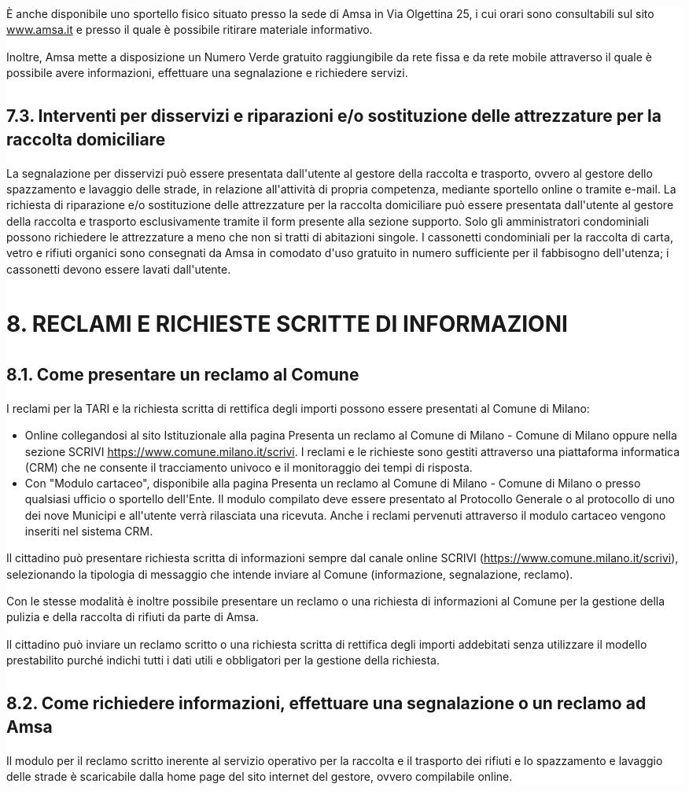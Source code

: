 È anche disponibile uno sportello fisico situato presso la sede di Amsa in Via Olgettina 25, i cui orari sono consultabili sul sito www.amsa.it e presso il quale è possibile ritirare materiale informativo.

Inoltre, Amsa mette a disposizione un Numero Verde gratuito raggiungibile da rete fissa e da rete mobile attraverso il quale è possibile avere informazioni, effettuare una segnalazione e richiedere servizi.

## 7.3. Interventi per disservizi e riparazioni e/o sostituzione delle attrezzature per la raccolta domiciliare
La segnalazione per disservizi può essere presentata dall'utente al gestore della raccolta e trasporto, ovvero al gestore dello spazzamento e lavaggio delle strade, in relazione all'attività di propria competenza, mediante sportello online o tramite e-mail. La richiesta di riparazione e/o sostituzione delle attrezzature per la raccolta domiciliare può essere presentata dall'utente al gestore della raccolta e trasporto esclusivamente tramite il form presente alla sezione supporto. Solo gli amministratori condominiali possono richiedere le attrezzature a meno che non si tratti di abitazioni singole. I cassonetti condominiali per la raccolta di carta, vetro e rifiuti organici sono consegnati da Amsa in comodato d'uso gratuito in numero sufficiente per il fabbisogno dell'utenza; i cassonetti devono essere lavati dall'utente.

# 8. RECLAMI E RICHIESTE SCRITTE DI INFORMAZIONI  
## 8.1. Come presentare un reclamo al Comune
I reclami per la TARI e la richiesta scritta di rettifica degli importi possono essere presentati al Comune di Milano:
- Online collegandosi al sito Istituzionale alla pagina Presenta un reclamo al Comune di Milano - Comune di Milano oppure nella sezione SCRIVI https://www.comune.milano.it/scrivi. I reclami e le richieste sono gestiti attraverso una piattaforma informatica (CRM) che ne consente il tracciamento univoco e il monitoraggio dei tempi di risposta.
- Con "Modulo cartaceo", disponibile alla pagina Presenta un reclamo al Comune di Milano - Comune di Milano o presso qualsiasi ufficio o sportello dell'Ente. Il modulo compilato deve essere presentato al Protocollo Generale o al protocollo di uno dei nove Municipi e all'utente verrà rilasciata una ricevuta. Anche i reclami pervenuti attraverso il modulo cartaceo vengono inseriti nel sistema CRM.

Il cittadino può presentare richiesta scritta di informazioni sempre dal canale online SCRIVI (https://www.comune.milano.it/scrivi), selezionando la tipologia di messaggio che intende inviare al Comune (informazione, segnalazione, reclamo).

Con le stesse modalità è inoltre possibile presentare un reclamo o una richiesta di informazioni al Comune per la gestione della pulizia e della raccolta di rifiuti da parte di Amsa.

Il cittadino può inviare un reclamo scritto o una richiesta scritta di rettifica degli importi addebitati senza utilizzare il modello prestabilito purché indichi tutti i dati utili e obbligatori per la gestione della richiesta.

## 8.2. Come richiedere informazioni, effettuare una segnalazione o un reclamo ad Amsa 
Il modulo per il reclamo scritto inerente al servizio operativo per la raccolta e il trasporto dei rifiuti e lo spazzamento e lavaggio delle strade è scaricabile dalla home page del sito internet del gestore, ovvero compilabile online. 
